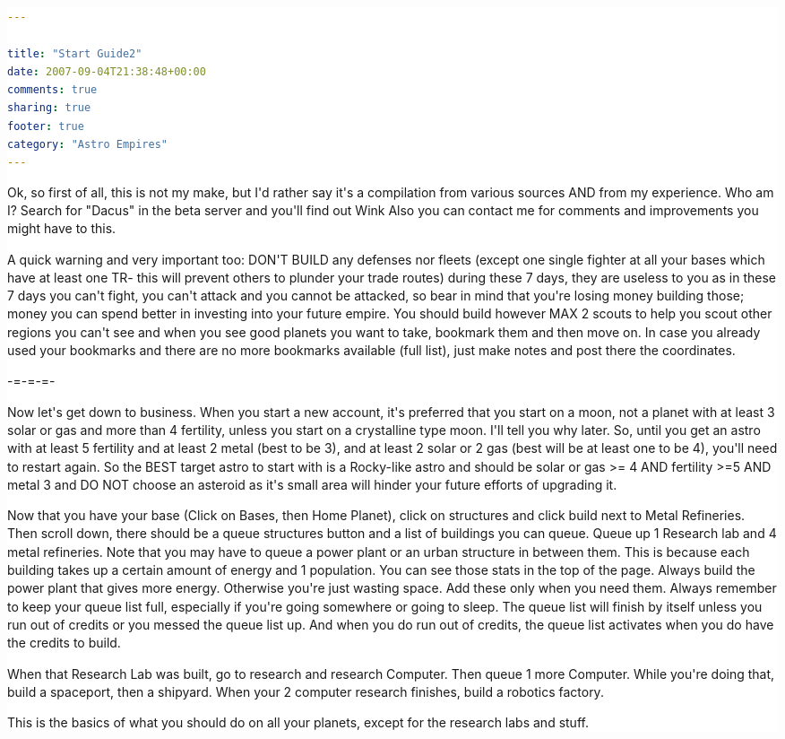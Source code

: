 ```yaml
---

title: "Start Guide2"
date: 2007-09-04T21:38:48+00:00
comments: true
sharing: true
footer: true
category: "Astro Empires"
---
```


Ok, so first of all, this is not my make, but I'd rather say it's a compilation from various sources AND from my experience. Who am I? Search for "Dacus" in the beta server and you'll find out Wink
Also you can contact me for comments and improvements you might have to this.

A quick warning and very important too: DON'T BUILD any defenses nor fleets (except one single fighter at all your bases which have at least one TR- this will prevent others to plunder your trade routes) during these 7 days, they are useless to you as in these 7 days you can't fight, you can't attack and you cannot be attacked, so bear in mind that you're losing money building those; money you can spend better in investing into your future empire. You should build however MAX 2 scouts to help you scout other regions you can't see and when you see good planets you want to take, bookmark them and then move on. In case you already used your bookmarks and there are no more bookmarks available (full list), just make notes and post there the coordinates.

-=-=-=-

Now let's get down to business. When you start a new account, it's preferred that you start on a moon, not a planet with at least 3 solar or gas and more than 4 fertility, unless you start on a crystalline type moon. I'll tell you why later.
So, until you get an astro with at least 5 fertility and at least 2 metal (best to be 3), and at least 2 solar or 2 gas (best will be at least one to be 4), you'll need to restart again. So the BEST target astro to start with is a Rocky-like astro and should be solar or gas >= 4 AND fertility >=5 AND metal 3 and DO NOT choose an asteroid as it's small area will hinder your future efforts of upgrading it.

Now that you have your base (Click on Bases, then Home Planet), click on structures and click build next to Metal Refineries. Then scroll down, there should be a queue structures button and a list of buildings you can queue. Queue up 1 Research lab and 4 metal refineries. Note that you may have to queue a power plant or an urban structure in between them. This is because each building takes up a certain amount of energy and 1 population. You can see those stats in the top of the page. Always build the power plant that gives more energy. Otherwise you're just wasting space. Add these only when you need them. Always remember to keep your queue list full, especially if you're going somewhere or going to sleep. The queue list will finish by itself unless you run out of credits or you messed the queue list up. And when you do run out of credits, the queue list activates when you do have the credits to build.

When that Research Lab was built, go to research and research Computer. Then queue 1 more Computer. While you're doing that, build a spaceport, then a shipyard. When your 2 computer research finishes, build a robotics factory.

This is the basics of what you should do on all your planets, except for the research labs and stuff.
